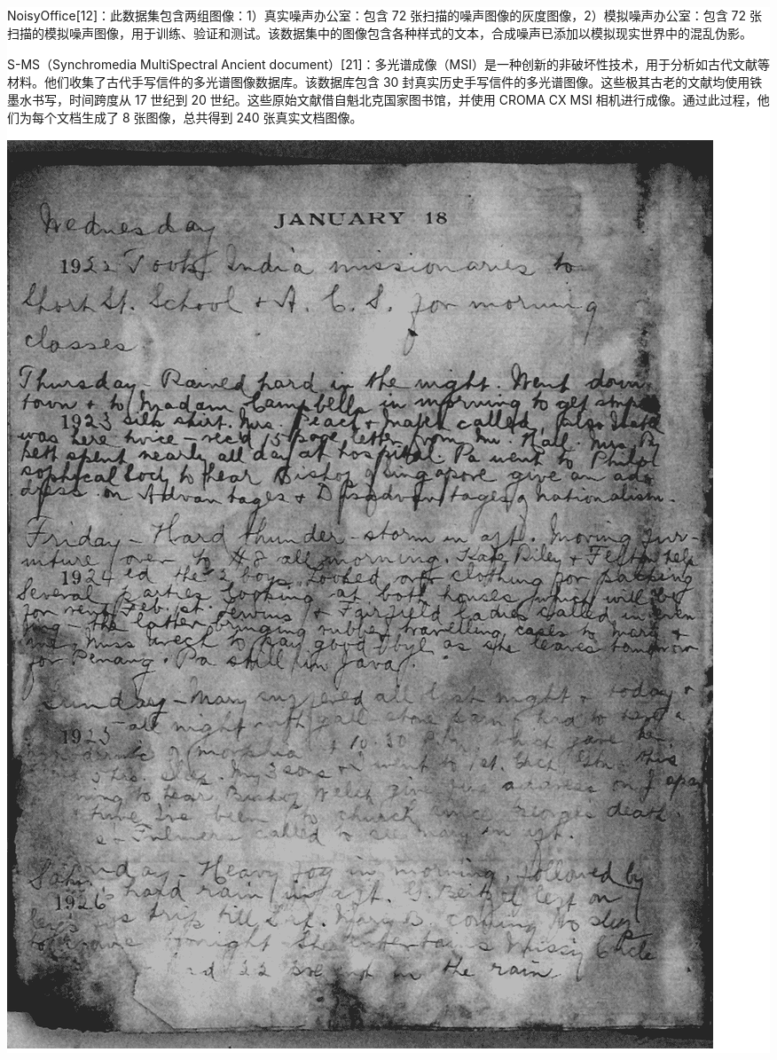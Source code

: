 NoisyOffice[12]：此数据集包含两组图像：1）真实噪声办公室：包含 72 张扫描的噪声图像的灰度图像，2）模拟噪声办公室：包含 72 张扫描的模拟噪声图像，用于训练、验证和测试。该数据集中的图像包含各种样式的文本，合成噪声已添加以模拟现实世界中的混乱伪影。

S-MS（Synchromedia MultiSpectral Ancient document）[21]：多光谱成像（MSI）是一种创新的非破坏性技术，用于分析如古代文献等材料。他们收集了古代手写信件的多光谱图像数据库。该数据库包含 30 封真实历史手写信件的多光谱图像。这些极其古老的文献均使用铁墨水书写，时间跨度从 17 世纪到 20 世纪。这些原始文献借自魁北克国家图书馆，并使用 CROMA CX MSI 相机进行成像。通过此过程，他们为每个文档生成了 8 张图像，总共得到 240 张真实文档图像。

![参考说明](img/8486a869ff8c05cf5fa7263aabf12e73.png)
